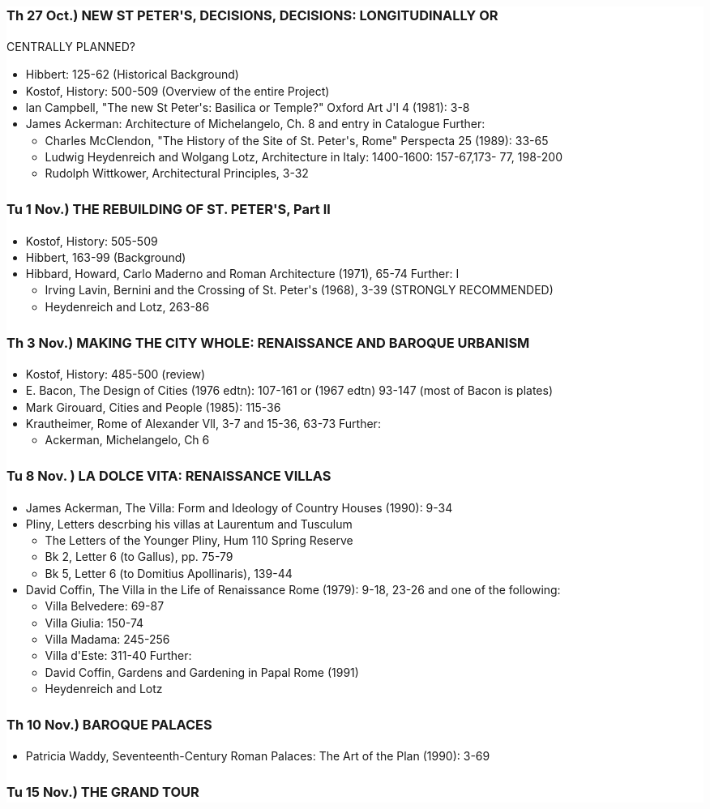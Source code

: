 ### Th 27 Oct.) NEW ST PETER'S, DECISIONS, DECISIONS: LONGITUDINALLY OR
CENTRALLY PLANNED?

  * Hibbert: 125-62 (Historical Background) 
  * Kostof, History: 500-509 (Overview of the entire Project) 
  * lan Campbell, "The new St Peter's: Basilica or Temple?" Oxford Art J'l 4 (1981): 3-8 
  * James Ackerman: Architecture of Michelangelo, Ch. 8 and entry in Catalogue Further: 
    * Charles McClendon, "The History of the Site of St. Peter's, Rome" Perspecta 25 (1989): 33-65 
    * Ludwig Heydenreich and Wolgang Lotz, Architecture in Italy: 1400-1600: 157-67,173- 77, 198-200 
    * Rudolph Wittkower, Architectural Principles, 3-32 

### Tu 1 Nov.) THE REBUILDING OF ST. PETER'S, Part ll

  * Kostof, History: 505-509 
  * Hibbert, 163-99 (Background) 
  * Hibbard, Howard, Carlo Maderno and Roman Architecture (1971), 65-74 Further: I
    * Irving Lavin, Bernini and the Crossing of St. Peter's (1968), 3-39 (STRONGLY RECOMMENDED) 
    * Heydenreich and Lotz, 263-86 

### Th 3 Nov.) MAKING THE CITY WHOLE: RENAISSANCE AND BAROQUE URBANISM

  * Kostof, History: 485-500 (review) 
  * E. Bacon, The Design of Cities (1976 edtn): 107-161 or (1967 edtn) 93-147 (most of Bacon is plates) 
  * Mark Girouard, Cities and People (1985): 115-36 
  * Krautheimer, Rome of Alexander Vll, 3-7 and 15-36, 63-73 Further: 
    * Ackerman, Michelangelo, Ch 6 

### Tu 8 Nov. ) LA DOLCE VITA: RENAISSANCE VILLAS

  * James Ackerman, The Villa: Form and Ideology of Country Houses (1990): 9-34 
  * Pliny, Letters descrbing his villas at Laurentum and Tusculum 
    * The Letters of the Younger Pliny, Hum 110 Spring Reserve 
    * Bk 2, Letter 6 (to Gallus), pp. 75-79 
    * Bk 5, Letter 6 (to Domitius Apollinaris), 139-44 
  * David Coffin, The Villa in the Life of Renaissance Rome (1979): 9-18, 23-26 and one of the following: 
    * Villa Belvedere: 69-87 
    * Villa Giulia: 150-74 
    * Villa Madama: 245-256 
    * Villa d'Este: 311-40  Further: 
    * David Coffin, Gardens and Gardening in Papal Rome (1991) 
    * Heydenreich and Lotz 

### Th 10 Nov.) BAROQUE PALACES

  * Patricia Waddy, Seventeenth-Century Roman Palaces: The Art of the Plan (1990): 3-69 

### Tu 15 Nov.) THE GRAND TOUR
